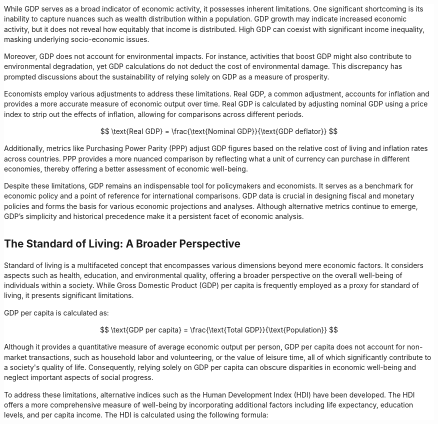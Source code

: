 While GDP serves as a broad indicator of economic activity, it possesses inherent limitations. One significant shortcoming is its inability to capture nuances such as wealth distribution within a population. GDP growth may indicate increased economic activity, but it does not reveal how equitably that income is distributed. High GDP can coexist with significant income inequality, masking underlying socio-economic issues.

Moreover, GDP does not account for environmental impacts. For instance, activities that boost GDP might also contribute to environmental degradation, yet GDP calculations do not deduct the cost of environmental damage. This discrepancy has prompted discussions about the sustainability of relying solely on GDP as a measure of prosperity.

Economists employ various adjustments to address these limitations. Real GDP, a common adjustment, accounts for inflation and provides a more accurate measure of economic output over time. Real GDP is calculated by adjusting nominal GDP using a price index to strip out the effects of inflation, allowing for comparisons across different periods.

$$
\text{Real GDP} = \frac{\text{Nominal GDP}}{\text{GDP deflator}}
$$

Additionally, metrics like Purchasing Power Parity (PPP) adjust GDP figures based on the relative cost of living and inflation rates across countries. PPP provides a more nuanced comparison by reflecting what a unit of currency can purchase in different economies, thereby offering a better assessment of economic well-being.

Despite these limitations, GDP remains an indispensable tool for policymakers and economists. It serves as a benchmark for economic policy and a point of reference for international comparisons. GDP data is crucial in designing fiscal and monetary policies and forms the basis for various economic projections and analyses. Although alternative metrics continue to emerge, GDP’s simplicity and historical precedence make it a persistent facet of economic analysis.

## The Standard of Living: A Broader Perspective

Standard of living is a multifaceted concept that encompasses various dimensions beyond mere economic factors. It considers aspects such as health, education, and environmental quality, offering a broader perspective on the overall well-being of individuals within a society. While Gross Domestic Product (GDP) per capita is frequently employed as a proxy for standard of living, it presents significant limitations.

GDP per capita is calculated as:

$$
\text{GDP per capita} = \frac{\text{Total GDP}}{\text{Population}}
$$

Although it provides a quantitative measure of average economic output per person, GDP per capita does not account for non-market transactions, such as household labor and volunteering, or the value of leisure time, all of which significantly contribute to a society's quality of life. Consequently, relying solely on GDP per capita can obscure disparities in economic well-being and neglect important aspects of social progress.

To address these limitations, alternative indices such as the Human Development Index (HDI) have been developed. The HDI offers a more comprehensive measure of well-being by incorporating additional factors including life expectancy, education levels, and per capita income. The HDI is calculated using the following formula:
